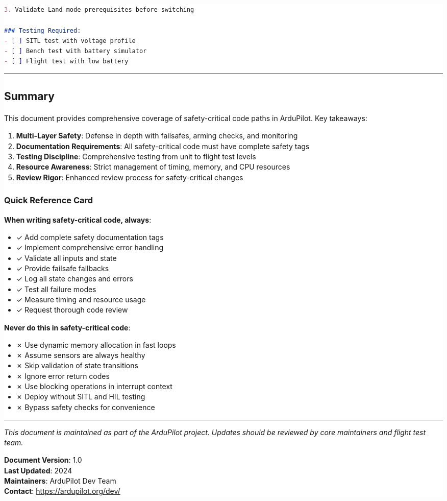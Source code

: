 ```markdown
3. Validate Land mode prerequisites before switching

### Testing Required:
- [ ] SITL test with voltage profile
- [ ] Bench test with battery simulator
- [ ] Flight test with low battery
```

---

## Summary

This document provides comprehensive coverage of safety-critical code paths in ArduPilot. Key takeaways:

1. **Multi-Layer Safety**: Defense in depth with failsafes, arming checks, and monitoring
2. **Documentation Requirements**: All safety-critical code must have complete safety tags
3. **Testing Discipline**: Comprehensive testing from unit to flight test levels
4. **Resource Awareness**: Strict management of timing, memory, and CPU resources
5. **Review Rigor**: Enhanced review process for safety-critical changes

### Quick Reference Card

**When writing safety-critical code, always**:
- ✓ Add complete safety documentation tags
- ✓ Implement comprehensive error handling
- ✓ Validate all inputs and state
- ✓ Provide failsafe fallbacks
- ✓ Log all state changes and errors
- ✓ Test all failure modes
- ✓ Measure timing and resource usage
- ✓ Request thorough code review

**Never do this in safety-critical code**:
- ✗ Use dynamic memory allocation in fast loops
- ✗ Assume sensors are always healthy
- ✗ Skip validation of state transitions
- ✗ Ignore error return codes
- ✗ Use blocking operations in interrupt context
- ✗ Deploy without SITL and HIL testing
- ✗ Bypass safety checks for convenience

---

*This document is maintained as part of the ArduPilot project. Updates should be reviewed by core maintainers and flight test team.*

**Document Version**: 1.0  
**Last Updated**: 2024  
**Maintainers**: ArduPilot Dev Team  
**Contact**: https://ardupilot.org/dev/

